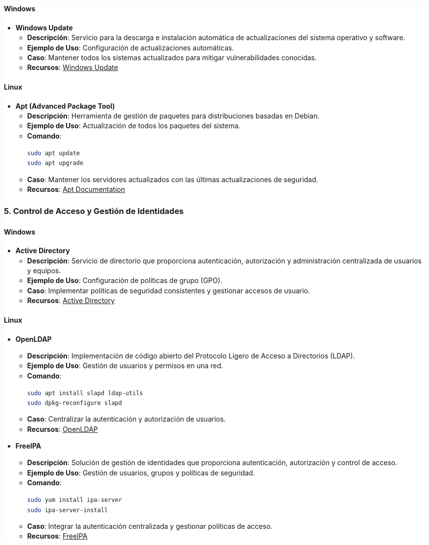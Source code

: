 #### Windows

- **Windows Update**
  - **Descripción**: Servicio para la descarga e instalación automática de actualizaciones del sistema operativo y software.
  - **Ejemplo de Uso**: Configuración de actualizaciones automáticas.
  - **Caso**: Mantener todos los sistemas actualizados para mitigar vulnerabilidades conocidas.
  - **Recursos**: [Windows Update](https://support.microsoft.com/en-us/windows/windows-update-faq-627e0e0a-0244-29b1-7e3a-dab8bede72e6)

#### Linux

- **Apt (Advanced Package Tool)**
  - **Descripción**: Herramienta de gestión de paquetes para distribuciones basadas en Debian.
  - **Ejemplo de Uso**: Actualización de todos los paquetes del sistema.
  - **Comando**:
    ```bash
    sudo apt update
    sudo apt upgrade
    ```
  - **Caso**: Mantener los servidores actualizados con las últimas actualizaciones de seguridad.
  - **Recursos**: [Apt Documentation](https://wiki.debian.org/Apt)

### 5. **Control de Acceso y Gestión de Identidades**

#### Windows

- **Active Directory**
  - **Descripción**: Servicio de directorio que proporciona autenticación, autorización y administración centralizada de usuarios y equipos.
  - **Ejemplo de Uso**: Configuración de políticas de grupo (GPO).
  - **Caso**: Implementar políticas de seguridad consistentes y gestionar accesos de usuario.
  - **Recursos**: [Active Directory](https://docs.microsoft.com/en-us/windows-server/identity/active-directory-domain-services/active-directory-domain-services)

#### Linux

- **OpenLDAP**
  - **Descripción**: Implementación de código abierto del Protocolo Ligero de Acceso a Directorios (LDAP).
  - **Ejemplo de Uso**: Gestión de usuarios y permisos en una red.
  - **Comando**:
    ```bash
    sudo apt install slapd ldap-utils
    sudo dpkg-reconfigure slapd
    ```
  - **Caso**: Centralizar la autenticación y autorización de usuarios.
  - **Recursos**: [OpenLDAP](https://www.openldap.org/)

- **FreeIPA**
  - **Descripción**: Solución de gestión de identidades que proporciona autenticación, autorización y control de acceso.
  - **Ejemplo de Uso**: Gestión de usuarios, grupos y políticas de seguridad.
  - **Comando**:
    ```bash
    sudo yum install ipa-server
    sudo ipa-server-install
    ```
  - **Caso**: Integrar la autenticación centralizada y gestionar políticas de acceso.
  - **Recursos**: [FreeIPA](https://www.freeipa.org/)
